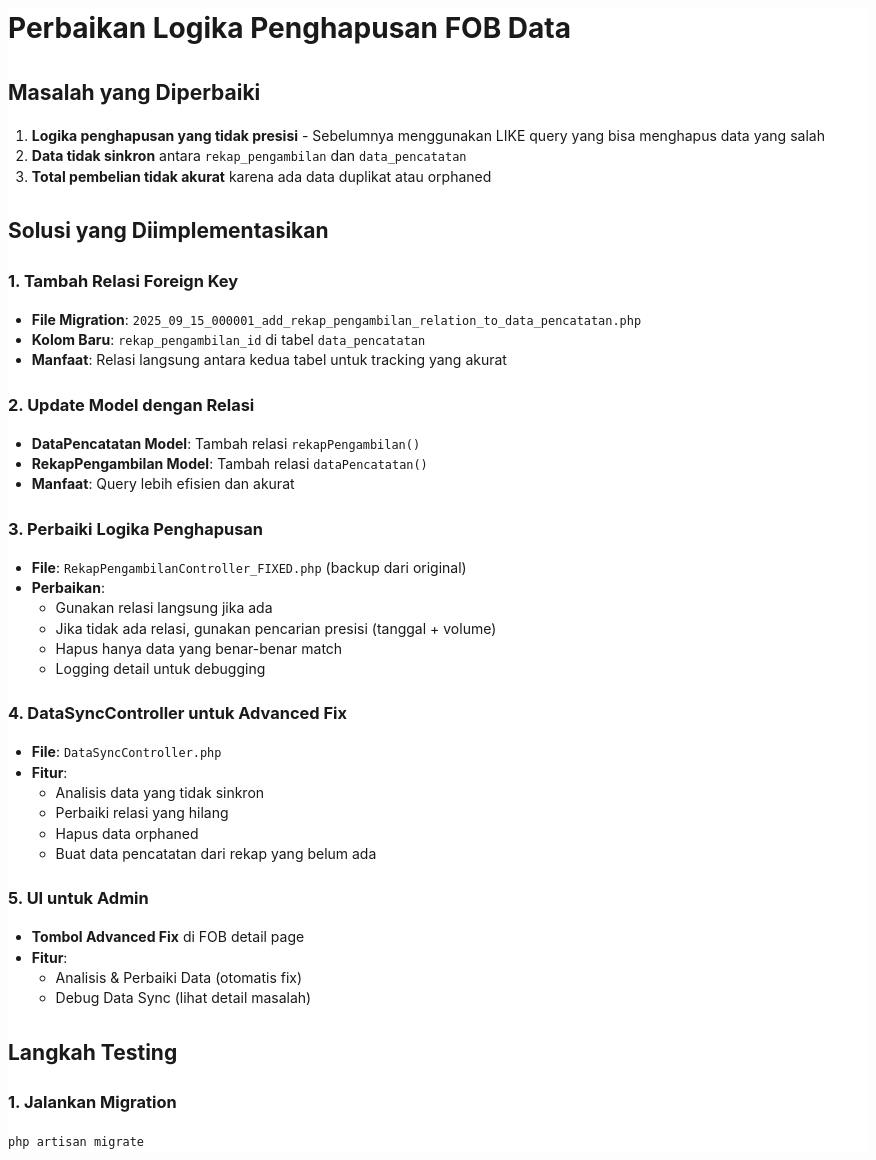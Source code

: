 # Perbaikan Logika Penghapusan FOB Data

## Masalah yang Diperbaiki

1. **Logika penghapusan yang tidak presisi** - Sebelumnya menggunakan LIKE query yang bisa menghapus data yang salah
2. **Data tidak sinkron** antara `rekap_pengambilan` dan `data_pencatatan`
3. **Total pembelian tidak akurat** karena ada data duplikat atau orphaned

## Solusi yang Diimplementasikan

### 1. Tambah Relasi Foreign Key
- **File Migration**: `2025_09_15_000001_add_rekap_pengambilan_relation_to_data_pencatatan.php`
- **Kolom Baru**: `rekap_pengambilan_id` di tabel `data_pencatatan`
- **Manfaat**: Relasi langsung antara kedua tabel untuk tracking yang akurat

### 2. Update Model dengan Relasi
- **DataPencatatan Model**: Tambah relasi `rekapPengambilan()`
- **RekapPengambilan Model**: Tambah relasi `dataPencatatan()`
- **Manfaat**: Query lebih efisien dan akurat

### 3. Perbaiki Logika Penghapusan
- **File**: `RekapPengambilanController_FIXED.php` (backup dari original)
- **Perbaikan**:
  - Gunakan relasi langsung jika ada
  - Jika tidak ada relasi, gunakan pencarian presisi (tanggal + volume)
  - Hapus hanya data yang benar-benar match
  - Logging detail untuk debugging

### 4. DataSyncController untuk Advanced Fix
- **File**: `DataSyncController.php`
- **Fitur**:
  - Analisis data yang tidak sinkron
  - Perbaiki relasi yang hilang
  - Hapus data orphaned
  - Buat data pencatatan dari rekap yang belum ada

### 5. UI untuk Admin
- **Tombol Advanced Fix** di FOB detail page
- **Fitur**:
  - Analisis & Perbaiki Data (otomatis fix)
  - Debug Data Sync (lihat detail masalah)

## Langkah Testing

### 1. Jalankan Migration
```bash
php artisan migrate
```
